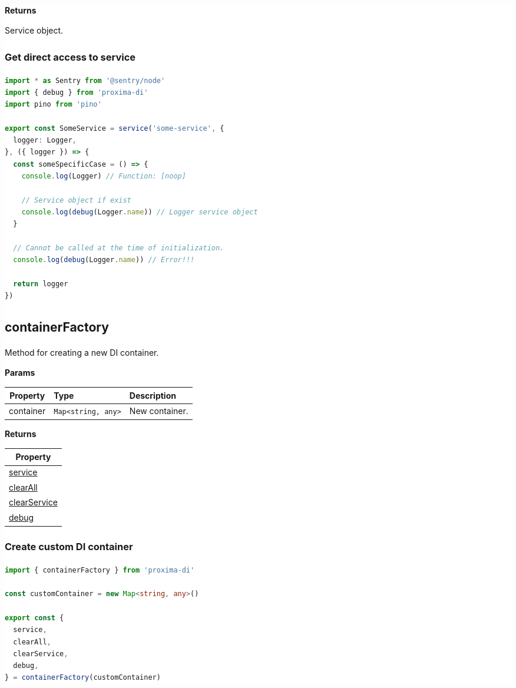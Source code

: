 **Returns**

Service object.

### Get direct access to service

```ts
import * as Sentry from '@sentry/node'
import { debug } from 'proxima-di'
import pino from 'pino'

export const SomeService = service('some-service', {
  logger: Logger,
}, ({ logger }) => {
  const someSpecificCase = () => {
    console.log(Logger) // Function: [noop]

    // Service object if exist
    console.log(debug(Logger.name)) // Logger service object
  }

  // Cannot be called at the time of initialization.
  console.log(debug(Logger.name)) // Error!!!

  return logger
})
```

## containerFactory

Method for creating a new DI container.

**Params**

| Property | Type       | Description          |
| -------- |:-----------|:---------------------|
| container     | `Map<string, any>`   | New container.  |

**Returns**

| Property |
| -------- |
| [service](/docs/api.html#service)  |
| [clearAll](/docs/api.html#clearall) |
| [clearService](/docs/api.html#clearservice)    |
| [debug](/docs/api.html#debug)     |

### Create custom DI container

```ts
import { containerFactory } from 'proxima-di'

const customContainer = new Map<string, any>()

export const {
  service,
  clearAll,
  clearService,
  debug,
} = containerFactory(customContainer)
```
